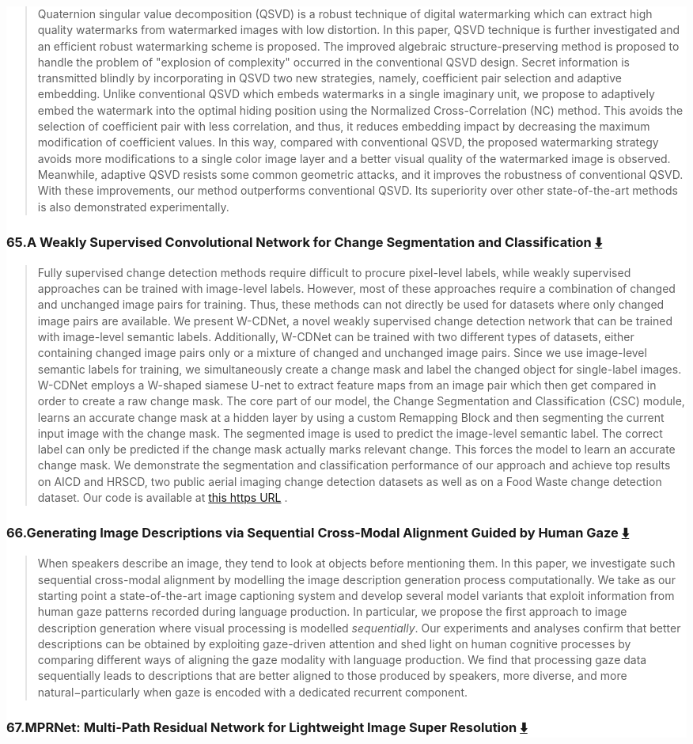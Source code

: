 >  Quaternion singular value decomposition (QSVD) is a robust technique of digital watermarking which can extract high quality watermarks from watermarked images with low distortion. In this paper, QSVD technique is further investigated and an efficient robust watermarking scheme is proposed. The improved algebraic structure-preserving method is proposed to handle the problem of "explosion of complexity" occurred in the conventional QSVD design. Secret information is transmitted blindly by incorporating in QSVD two new strategies, namely, coefficient pair selection and adaptive embedding. Unlike conventional QSVD which embeds watermarks in a single imaginary unit, we propose to adaptively embed the watermark into the optimal hiding position using the Normalized Cross-Correlation (NC) method. This avoids the selection of coefficient pair with less correlation, and thus, it reduces embedding impact by decreasing the maximum modification of coefficient values. In this way, compared with conventional QSVD, the proposed watermarking strategy avoids more modifications to a single color image layer and a better visual quality of the watermarked image is observed. Meanwhile, adaptive QSVD resists some common geometric attacks, and it improves the robustness of conventional QSVD. With these improvements, our method outperforms conventional QSVD. Its superiority over other state-of-the-art methods is also demonstrated experimentally.      
### 65.A Weakly Supervised Convolutional Network for Change Segmentation and Classification  [ :arrow_down: ](https://arxiv.org/pdf/2011.03577.pdf)
>  Fully supervised change detection methods require difficult to procure pixel-level labels, while weakly supervised approaches can be trained with image-level labels. However, most of these approaches require a combination of changed and unchanged image pairs for training. Thus, these methods can not directly be used for datasets where only changed image pairs are available. We present W-CDNet, a novel weakly supervised change detection network that can be trained with image-level semantic labels. Additionally, W-CDNet can be trained with two different types of datasets, either containing changed image pairs only or a mixture of changed and unchanged image pairs. Since we use image-level semantic labels for training, we simultaneously create a change mask and label the changed object for single-label images. W-CDNet employs a W-shaped siamese U-net to extract feature maps from an image pair which then get compared in order to create a raw change mask. The core part of our model, the Change Segmentation and Classification (CSC) module, learns an accurate change mask at a hidden layer by using a custom Remapping Block and then segmenting the current input image with the change mask. The segmented image is used to predict the image-level semantic label. The correct label can only be predicted if the change mask actually marks relevant change. This forces the model to learn an accurate change mask. We demonstrate the segmentation and classification performance of our approach and achieve top results on AICD and HRSCD, two public aerial imaging change detection datasets as well as on a Food Waste change detection dataset. Our code is available at <a class="link-external link-https" href="https://github.com/PhiAbs/W-CDNet" rel="external noopener nofollow">this https URL</a> .      
### 66.Generating Image Descriptions via Sequential Cross-Modal Alignment Guided by Human Gaze  [ :arrow_down: ](https://arxiv.org/pdf/2011.04592.pdf)
>  When speakers describe an image, they tend to look at objects before mentioning them. In this paper, we investigate such sequential cross-modal alignment by modelling the image description generation process computationally. We take as our starting point a state-of-the-art image captioning system and develop several model variants that exploit information from human gaze patterns recorded during language production. In particular, we propose the first approach to image description generation where visual processing is modelled $\textit{sequentially}$. Our experiments and analyses confirm that better descriptions can be obtained by exploiting gaze-driven attention and shed light on human cognitive processes by comparing different ways of aligning the gaze modality with language production. We find that processing gaze data sequentially leads to descriptions that are better aligned to those produced by speakers, more diverse, and more natural${-}$particularly when gaze is encoded with a dedicated recurrent component.      
### 67.MPRNet: Multi-Path Residual Network for Lightweight Image Super Resolution  [ :arrow_down: ](https://arxiv.org/pdf/2011.04566.pdf)